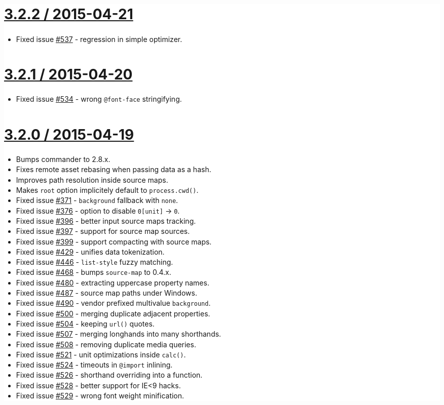 [3.2.2 / 2015-04-21](https://github.com/jakubpawlowicz/clean-css/compare/v3.2.1...v3.2.2)
==================

* Fixed issue [#537](https://github.com/jakubpawlowicz/clean-css/issues/537) - regression in simple optimizer.

[3.2.1 / 2015-04-20](https://github.com/jakubpawlowicz/clean-css/compare/v3.2.0...v3.2.1)
==================

* Fixed issue [#534](https://github.com/jakubpawlowicz/clean-css/issues/534) - wrong `@font-face` stringifying.

[3.2.0 / 2015-04-19](https://github.com/jakubpawlowicz/clean-css/compare/v3.1.9...v3.2.0)
==================

* Bumps commander to 2.8.x.
* Fixes remote asset rebasing when passing data as a hash.
* Improves path resolution inside source maps.
* Makes `root` option implicitely default to `process.cwd()`.
* Fixed issue [#371](https://github.com/jakubpawlowicz/clean-css/issues/371) - `background` fallback with `none`.
* Fixed issue [#376](https://github.com/jakubpawlowicz/clean-css/issues/376) - option to disable `0[unit]` -> `0`.
* Fixed issue [#396](https://github.com/jakubpawlowicz/clean-css/issues/396) - better input source maps tracking.
* Fixed issue [#397](https://github.com/jakubpawlowicz/clean-css/issues/397) - support for source map sources.
* Fixed issue [#399](https://github.com/jakubpawlowicz/clean-css/issues/399) - support compacting with source maps.
* Fixed issue [#429](https://github.com/jakubpawlowicz/clean-css/issues/429) - unifies data tokenization.
* Fixed issue [#446](https://github.com/jakubpawlowicz/clean-css/issues/446) - `list-style` fuzzy matching.
* Fixed issue [#468](https://github.com/jakubpawlowicz/clean-css/issues/468) - bumps `source-map` to 0.4.x.
* Fixed issue [#480](https://github.com/jakubpawlowicz/clean-css/issues/480) - extracting uppercase property names.
* Fixed issue [#487](https://github.com/jakubpawlowicz/clean-css/issues/487) - source map paths under Windows.
* Fixed issue [#490](https://github.com/jakubpawlowicz/clean-css/issues/490) - vendor prefixed multivalue `background`.
* Fixed issue [#500](https://github.com/jakubpawlowicz/clean-css/issues/500) - merging duplicate adjacent properties.
* Fixed issue [#504](https://github.com/jakubpawlowicz/clean-css/issues/504) - keeping `url()` quotes.
* Fixed issue [#507](https://github.com/jakubpawlowicz/clean-css/issues/507) - merging longhands into many shorthands.
* Fixed issue [#508](https://github.com/jakubpawlowicz/clean-css/issues/508) - removing duplicate media queries.
* Fixed issue [#521](https://github.com/jakubpawlowicz/clean-css/issues/521) - unit optimizations inside `calc()`.
* Fixed issue [#524](https://github.com/jakubpawlowicz/clean-css/issues/524) - timeouts in `@import` inlining.
* Fixed issue [#526](https://github.com/jakubpawlowicz/clean-css/issues/526) - shorthand overriding into a function.
* Fixed issue [#528](https://github.com/jakubpawlowicz/clean-css/issues/528) - better support for IE<9 hacks.
* Fixed issue [#529](https://github.com/jakubpawlowicz/clean-css/issues/529) - wrong font weight minification.
